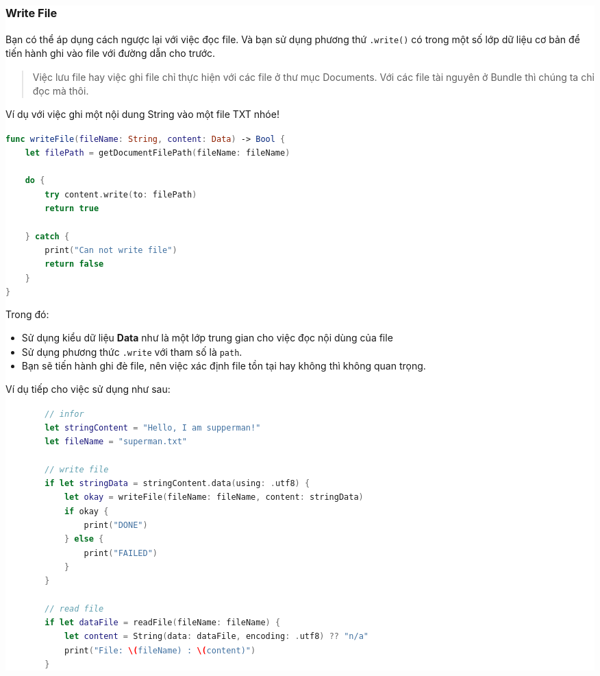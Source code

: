 ### Write File

Bạn có thể áp dụng cách ngược lại với việc đọc file. Và bạn sử dụng phương thứ `.write()` có trong một số lớp dữ liệu cơ bản để tiến hành ghi vào file với đường dẫn cho trước.

> Việc lưu file hay việc ghi file chỉ thực hiện với các file ở thư mục Documents. Với các file tài nguyên ở Bundle thì chúng ta chỉ đọc mà thôi.

Ví dụ với việc ghi một nội dung String vào một file TXT nhóe!

```swift
func writeFile(fileName: String, content: Data) -> Bool {
    let filePath = getDocumentFilePath(fileName: fileName)
    
    do {
        try content.write(to: filePath)
        return true
        
    } catch {
        print("Can not write file")
        return false
    }
}
```

Trong đó:

* Sử dụng kiểu dữ liệu **Data** như là một lớp trung gian cho việc đọc nội dùng của file
* Sử dụng phương thức `.write` với tham số là `path`.
* Bạn sẽ tiến hành ghi đè file, nên việc xác định file tồn tại hay không thì không quan trọng.

Ví dụ tiếp cho việc sử dụng như sau:

```swift
        // infor
        let stringContent = "Hello, I am supperman!"
        let fileName = "superman.txt"
        
        // write file
        if let stringData = stringContent.data(using: .utf8) {
            let okay = writeFile(fileName: fileName, content: stringData)
            if okay {
                print("DONE")
            } else {
                print("FAILED")
            }
        }
        
        // read file
        if let dataFile = readFile(fileName: fileName) {
            let content = String(data: dataFile, encoding: .utf8) ?? "n/a"
            print("File: \(fileName) : \(content)")
        }
```

